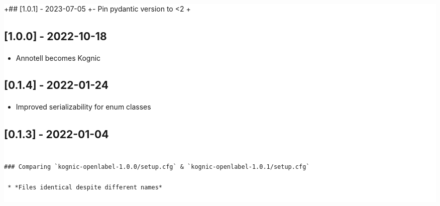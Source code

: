 +## [1.0.1] - 2023-07-05
+- Pin pydantic version to <2
+
 ## [1.0.0] - 2022-10-18
 - Annotell becomes Kognic
 
 ## [0.1.4] - 2022-01-24
 - Improved serializability for enum classes
 
 ## [0.1.3] - 2022-01-04
```

### Comparing `kognic-openlabel-1.0.0/setup.cfg` & `kognic-openlabel-1.0.1/setup.cfg`

 * *Files identical despite different names*

